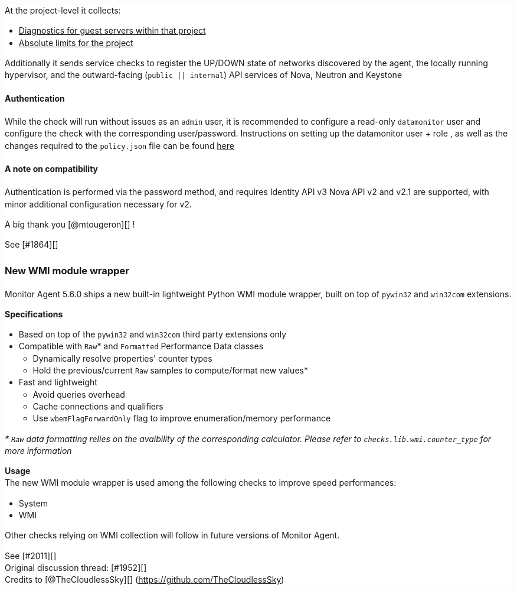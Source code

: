 At the project-level it collects:
- [Diagnostics for guest servers within that project](http://developer.openstack.org/api-ref-compute-v2.1.html#diagnostics-v2.1)
- [Absolute limits for the project](http://developer.openstack.org/api-ref-compute-v2.1.html#limits-v2.1)

Additionally it sends service checks to register the UP/DOWN state of networks discovered by the agent,
the locally running hypervisor, and the outward-facing (`public || internal`) API services of Nova, Neutron and Keystone

#### Authentication
While the check will run without issues as an `admin` user, it is recommended to configure a read-only `datamonitor` user and configure the check with the corresponding user/password. Instructions on setting up the datamonitor user + role , as well as the changes required to the `policy.json` file can be found [here](https://gist.github.com/talwai/b8698e061795cec9f263#configure-a-datamonitor-user)

#### A note on compatibility
Authentication is performed via the password method, and requires Identity API v3
Nova API v2 and v2.1 are supported, with minor additional configuration necessary for v2.


A big thank you [@mtougeron][] !

See [#1864][]

### New WMI module wrapper

Monitor Agent 5.6.0 ships a new built-in lightweight Python WMI module wrapper, built on top of `pywin32` and `win32com` extensions.

**Specifications**
* Based on top of the `pywin32` and `win32com` third party extensions only
* Compatible with `Raw`* and `Formatted` Performance Data classes
    * Dynamically resolve properties' counter types
    * Hold the previous/current `Raw` samples to compute/format new values*
* Fast and lightweight
    * Avoid queries overhead
    * Cache connections and qualifiers
    * Use `wbemFlagForwardOnly` flag to improve enumeration/memory performance

*\* `Raw` data formatting relies on the avaibility of the corresponding calculator.
Please refer to `checks.lib.wmi.counter_type` for more information*

**Usage**<br/>
The new WMI module wrapper is used among the following checks to improve speed performances:
* System
* WMI


Other checks relying on WMI collection will follow in future versions of Monitor Agent.


See [#2011][]<br/>
Original discussion thread: [#1952][]<br/>
Credits to [@TheCloudlessSky][] (https://github.com/TheCloudlessSky)
